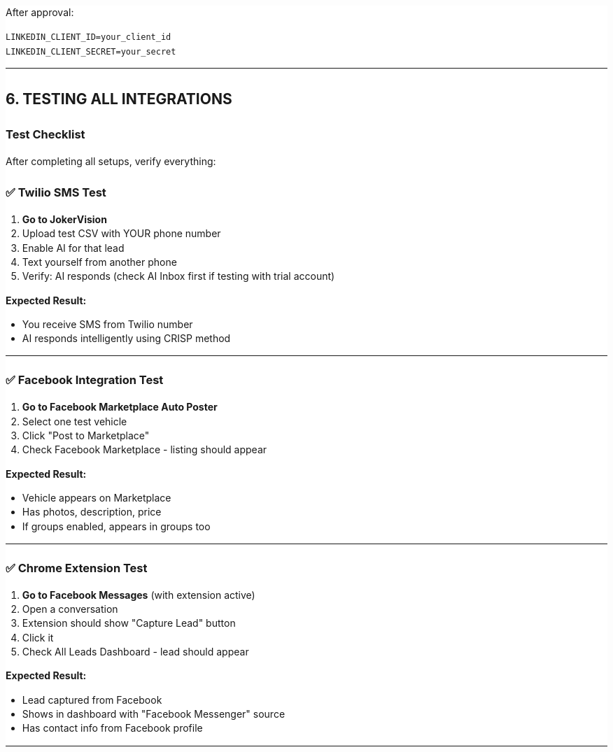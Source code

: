 After approval:
```env
LINKEDIN_CLIENT_ID=your_client_id
LINKEDIN_CLIENT_SECRET=your_secret
```

---

## 6. TESTING ALL INTEGRATIONS

### Test Checklist

After completing all setups, verify everything:

### ✅ Twilio SMS Test

1. **Go to JokerVision**
2. Upload test CSV with YOUR phone number
3. Enable AI for that lead
4. Text yourself from another phone
5. Verify: AI responds (check AI Inbox first if testing with trial account)

**Expected Result:**
- You receive SMS from Twilio number
- AI responds intelligently using CRISP method

---

### ✅ Facebook Integration Test

1. **Go to Facebook Marketplace Auto Poster**
2. Select one test vehicle
3. Click "Post to Marketplace"
4. Check Facebook Marketplace - listing should appear

**Expected Result:**
- Vehicle appears on Marketplace
- Has photos, description, price
- If groups enabled, appears in groups too

---

### ✅ Chrome Extension Test

1. **Go to Facebook Messages** (with extension active)
2. Open a conversation
3. Extension should show "Capture Lead" button
4. Click it
5. Check All Leads Dashboard - lead should appear

**Expected Result:**
- Lead captured from Facebook
- Shows in dashboard with "Facebook Messenger" source
- Has contact info from Facebook profile

---